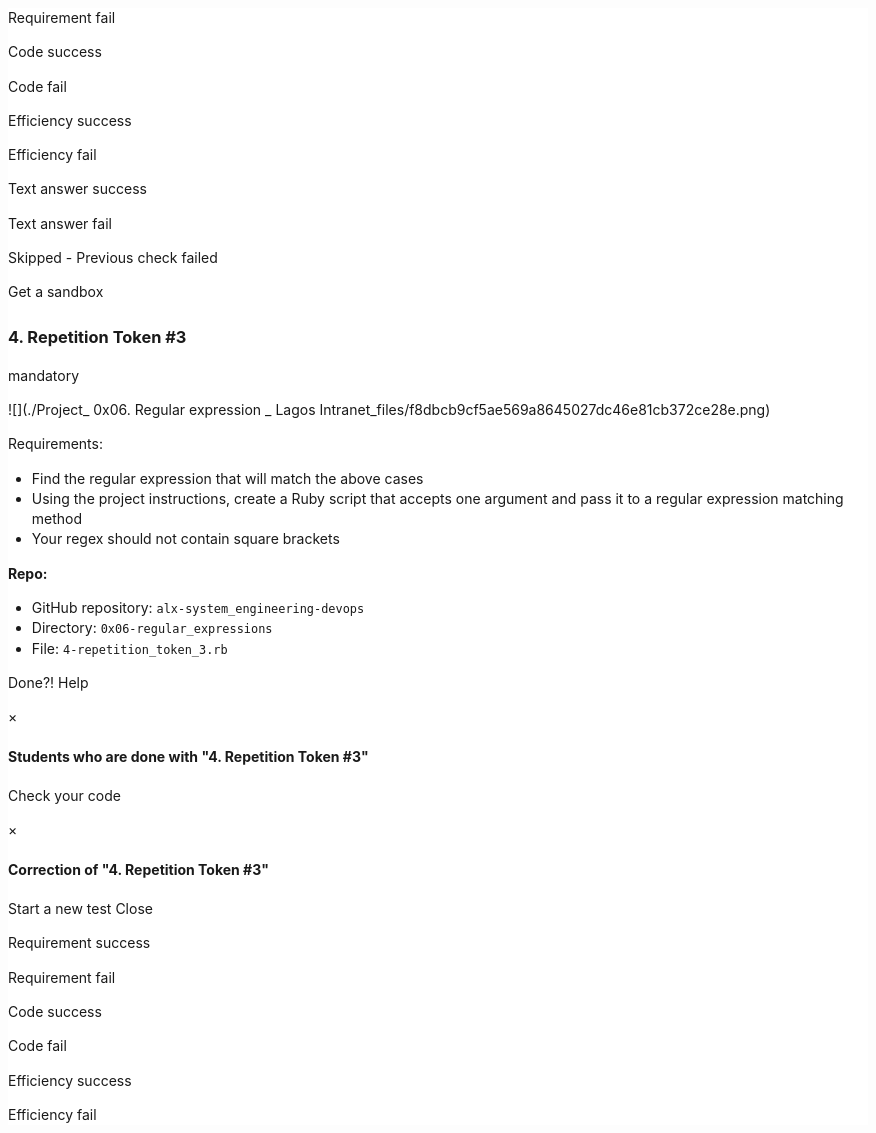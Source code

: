 Requirement fail

Code success

Code fail

Efficiency success

Efficiency fail

Text answer success

Text answer fail

Skipped - Previous check failed

Get a sandbox

### 4\. Repetition Token #3

mandatory

![](./Project_ 0x06. Regular expression _ Lagos Intranet_files/f8dbcb9cf5ae569a8645027dc46e81cb372ce28e.png)

Requirements:

*   Find the regular expression that will match the above cases
*   Using the project instructions, create a Ruby script that accepts one argument and pass it to a regular expression matching method
*   Your regex should not contain square brackets

**Repo:**

*   GitHub repository: `alx-system_engineering-devops`
*   Directory: `0x06-regular_expressions`
*   File: `4-repetition_token_3.rb`

Done?! Help

×

#### Students who are done with "4. Repetition Token #3"

Check your code

×

#### Correction of "4. Repetition Token #3"

Start a new test Close

Requirement success

Requirement fail

Code success

Code fail

Efficiency success

Efficiency fail

